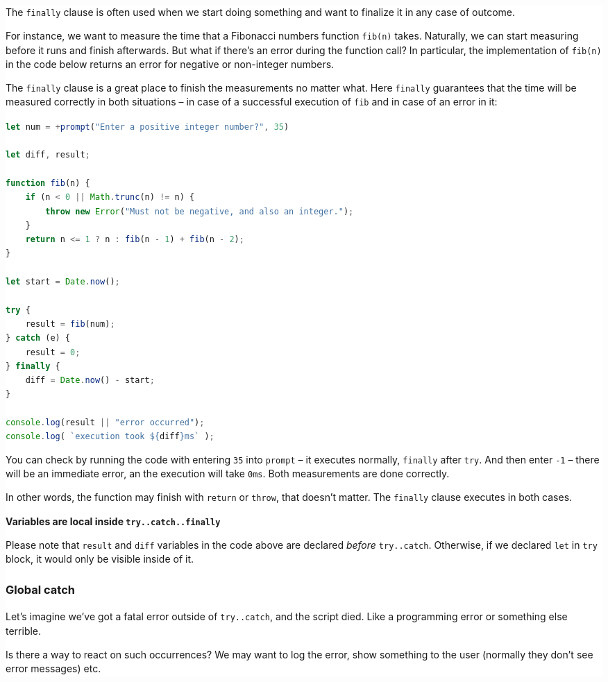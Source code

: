 The `finally` clause is often used when we start doing something and want to finalize it in any case of outcome.

For instance, we want to measure the time that a Fibonacci numbers function `fib(n)` takes. Naturally, we can start measuring before it runs and finish afterwards. But what if there’s an error during the function call? In particular, the implementation of `fib(n)` in the code below returns an error for negative or non-integer numbers.

The `finally` clause is a great place to finish the measurements no matter what. Here `finally` guarantees that the time will be measured correctly in both situations – in case of a successful execution of `fib` and in case of an error in it:

```javascript
let num = +prompt("Enter a positive integer number?", 35)

let diff, result;

function fib(n) {
    if (n < 0 || Math.trunc(n) != n) {
        throw new Error("Must not be negative, and also an integer.");
    }
    return n <= 1 ? n : fib(n - 1) + fib(n - 2);
}

let start = Date.now();

try {
    result = fib(num);
} catch (e) {
    result = 0;
} finally {
    diff = Date.now() - start;
}

console.log(result || "error occurred");
console.log( `execution took ${diff}ms` );
```

You can check by running the code with entering `35` into `prompt` – it executes normally, `finally` after `try`. And then enter `-1` – there will be an immediate error, an the execution will take `0ms`. Both measurements are done correctly.

In other words, the function may finish with `return` or `throw`, that doesn’t matter. The `finally` clause executes in both cases.

__Variables are local inside `try..catch..finally`__

Please note that `result` and `diff` variables in the code above are declared _before_ `try..catch`. Otherwise, if we declared `let` in `try` block, it would only be visible inside of it.

<h3>Global catch</h3>

Let’s imagine we’ve got a fatal error outside of `try..catch`, and the script died. Like a programming error or something else terrible.

Is there a way to react on such occurrences? We may want to log the error, show something to the user (normally they don’t see error messages) etc.
